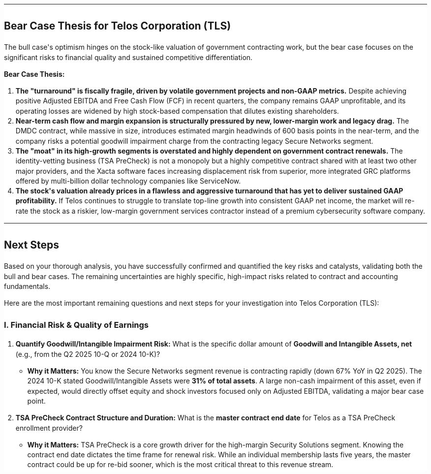 
---

## Bear Case Thesis for Telos Corporation (TLS)

The bull case's optimism hinges on the stock-like valuation of government contracting work, but the bear case focuses on the significant risks to financial quality and sustained competitive differentiation.

**Bear Case Thesis:**

1.  **The "turnaround" is fiscally fragile, driven by volatile government projects and non-GAAP metrics.** Despite achieving positive Adjusted EBITDA and Free Cash Flow (FCF) in recent quarters, the company remains GAAP unprofitable, and its operating losses are widened by high stock-based compensation that dilutes existing shareholders.
2.  **Near-term cash flow and margin expansion is structurally pressured by new, lower-margin work and legacy drag.** The DMDC contract, while massive in size, introduces estimated margin headwinds of 600 basis points in the near-term, and the company risks a potential goodwill impairment charge from the contracting legacy Secure Networks segment.
3.  **The "moat" in its high-growth segments is overstated and highly dependent on government contract renewals.** The identity-vetting business (TSA PreCheck) is not a monopoly but a highly competitive contract shared with at least two other major providers, and the Xacta software faces increasing displacement risk from superior, more integrated GRC platforms offered by multi-billion dollar technology companies like ServiceNow.
4.  **The stock's valuation already prices in a flawless and aggressive turnaround that has yet to deliver sustained GAAP profitability.** If Telos continues to struggle to translate top-line growth into consistent GAAP net income, the market will re-rate the stock as a riskier, low-margin government services contractor instead of a premium cybersecurity software company.

---

## Next Steps

Based on your thorough analysis, you have successfully confirmed and quantified the key risks and catalysts, validating both the bull and bear cases. The remaining uncertainties are highly specific, high-impact risks related to contract and accounting fundamentals.

Here are the most important remaining questions and next steps for your investigation into Telos Corporation (TLS):

### I. Financial Risk & Quality of Earnings

1.  **Quantify Goodwill/Intangible Impairment Risk:** What is the specific dollar amount of **Goodwill and Intangible Assets, net** (e.g., from the Q2 2025 10-Q or 2024 10-K)?
    *   **Why it Matters:** You know the Secure Networks segment revenue is contracting rapidly (down 67% YoY in Q2 2025). The 2024 10-K stated Goodwill/Intangible Assets were **31% of total assets**. A large non-cash impairment of this asset, even if expected, would directly offset equity and shock investors focused only on Adjusted EBITDA, validating a major bear case point.

2.  **TSA PreCheck Contract Structure and Duration:** What is the **master contract end date** for Telos as a TSA PreCheck enrollment provider?
    *   **Why it Matters:** TSA PreCheck is a core growth driver for the high-margin Security Solutions segment. Knowing the contract end date dictates the time frame for renewal risk. While an individual membership lasts five years, the master contract could be up for re-bid sooner, which is the most critical threat to this revenue stream.
